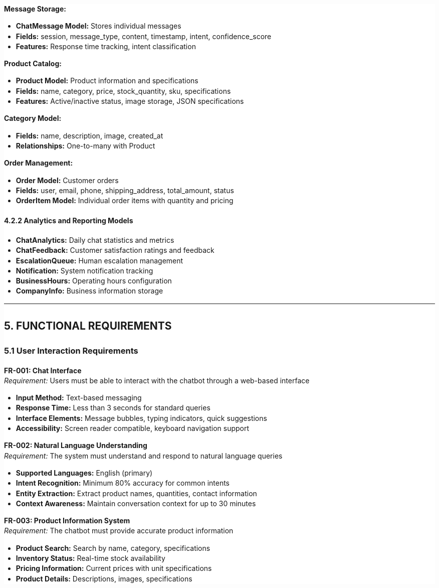 **Message Storage:**
- **ChatMessage Model:** Stores individual messages
- **Fields:** session, message_type, content, timestamp, intent, confidence_score
- **Features:** Response time tracking, intent classification

**Product Catalog:**
- **Product Model:** Product information and specifications
- **Fields:** name, category, price, stock_quantity, sku, specifications
- **Features:** Active/inactive status, image storage, JSON specifications

**Category Model:**
- **Fields:** name, description, image, created_at
- **Relationships:** One-to-many with Product

**Order Management:**
- **Order Model:** Customer orders
- **Fields:** user, email, phone, shipping_address, total_amount, status
- **OrderItem Model:** Individual order items with quantity and pricing

#### 4.2.2 Analytics and Reporting Models
- **ChatAnalytics:** Daily chat statistics and metrics
- **ChatFeedback:** Customer satisfaction ratings and feedback
- **EscalationQueue:** Human escalation management
- **Notification:** System notification tracking
- **BusinessHours:** Operating hours configuration
- **CompanyInfo:** Business information storage

---

## 5. FUNCTIONAL REQUIREMENTS

### 5.1 User Interaction Requirements

**FR-001: Chat Interface**  
*Requirement:* Users must be able to interact with the chatbot through a web-based interface
- **Input Method:** Text-based messaging
- **Response Time:** Less than 3 seconds for standard queries
- **Interface Elements:** Message bubbles, typing indicators, quick suggestions
- **Accessibility:** Screen reader compatible, keyboard navigation support

**FR-002: Natural Language Understanding**  
*Requirement:* The system must understand and respond to natural language queries
- **Supported Languages:** English (primary)
- **Intent Recognition:** Minimum 80% accuracy for common intents
- **Entity Extraction:** Extract product names, quantities, contact information
- **Context Awareness:** Maintain conversation context for up to 30 minutes

**FR-003: Product Information System**  
*Requirement:* The chatbot must provide accurate product information
- **Product Search:** Search by name, category, specifications
- **Inventory Status:** Real-time stock availability
- **Pricing Information:** Current prices with unit specifications
- **Product Details:** Descriptions, images, specifications
